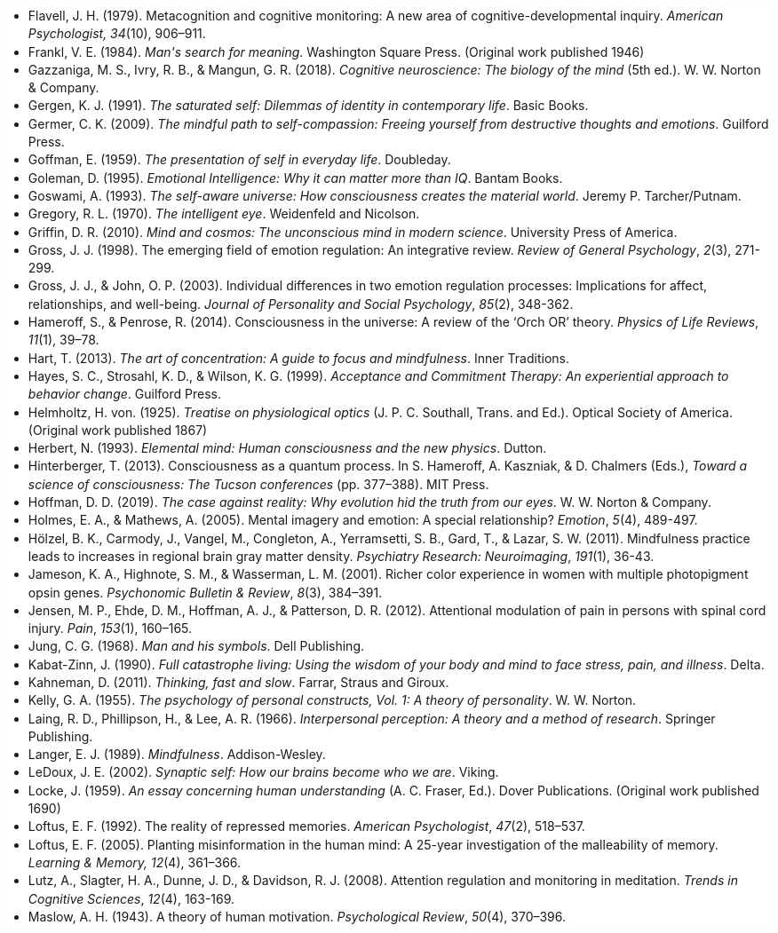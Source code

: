 *   Flavell, J. H. (1979). Metacognition and cognitive monitoring: A new area of cognitive-developmental inquiry. *American Psychologist, 34*(10), 906–911.
*   Frankl, V. E. (1984). *Man's search for meaning*. Washington Square Press. (Original work published 1946)
*   Gazzaniga, M. S., Ivry, R. B., & Mangun, G. R. (2018). *Cognitive neuroscience: The biology of the mind* (5th ed.). W. W. Norton & Company.
*   Gergen, K. J. (1991). *The saturated self: Dilemmas of identity in contemporary life*. Basic Books.
*   Germer, C. K. (2009). *The mindful path to self-compassion: Freeing yourself from destructive thoughts and emotions*. Guilford Press.
*   Goffman, E. (1959). *The presentation of self in everyday life*. Doubleday.
*   Goleman, D. (1995). *Emotional Intelligence: Why it can matter more than IQ*. Bantam Books.
*   Goswami, A. (1993). *The self-aware universe: How consciousness creates the material world*. Jeremy P. Tarcher/Putnam.
*   Gregory, R. L. (1970). *The intelligent eye*. Weidenfeld and Nicolson.
*   Griffin, D. R. (2010). *Mind and cosmos: The unconscious mind in modern science*. University Press of America.
*   Gross, J. J. (1998). The emerging field of emotion regulation: An integrative review. *Review of General Psychology*, *2*(3), 271-299.
*   Gross, J. J., & John, O. P. (2003). Individual differences in two emotion regulation processes: Implications for affect, relationships, and well-being. *Journal of Personality and Social Psychology*, *85*(2), 348-362.
*   Hameroff, S., & Penrose, R. (2014). Consciousness in the universe: A review of the ‘Orch OR’ theory. *Physics of Life Reviews*, *11*(1), 39–78.
*   Hart, T. (2013). *The art of concentration: A guide to focus and mindfulness*. Inner Traditions.
*   Hayes, S. C., Strosahl, K. D., & Wilson, K. G. (1999). *Acceptance and Commitment Therapy: An experiential approach to behavior change*. Guilford Press.
*   Helmholtz, H. von. (1925). *Treatise on physiological optics* (J. P. C. Southall, Trans. and Ed.). Optical Society of America. (Original work published 1867)
*   Herbert, N. (1993). *Elemental mind: Human consciousness and the new physics*. Dutton.
*   Hinterberger, T. (2013). Consciousness as a quantum process. In S. Hameroff, A. Kaszniak, & D. Chalmers (Eds.), *Toward a science of consciousness: The Tucson conferences* (pp. 377–388). MIT Press.
*   Hoffman, D. D. (2019). *The case against reality: Why evolution hid the truth from our eyes*. W. W. Norton & Company.
*   Holmes, E. A., & Mathews, A. (2005). Mental imagery and emotion: A special relationship? *Emotion*, *5*(4), 489-497.
*   Hölzel, B. K., Carmody, J., Vangel, M., Congleton, A., Yerramsetti, S. B., Gard, T., & Lazar, S. W. (2011). Mindfulness practice leads to increases in regional brain gray matter density. *Psychiatry Research: Neuroimaging*, *191*(1), 36-43.
*   Jameson, K. A., Highnote, S. M., & Wasserman, L. M. (2001). Richer color experience in women with multiple photopigment opsin genes. *Psychonomic Bulletin & Review*, *8*(3), 384–391.
*   Jensen, M. P., Ehde, D. M., Hoffman, A. J., & Patterson, D. R. (2012). Attentional modulation of pain in persons with spinal cord injury. *Pain*, *153*(1), 160–165.
*   Jung, C. G. (1968). *Man and his symbols*. Dell Publishing.
*   Kabat-Zinn, J. (1990). *Full catastrophe living: Using the wisdom of your body and mind to face stress, pain, and illness*. Delta.
*   Kahneman, D. (2011). *Thinking, fast and slow*. Farrar, Straus and Giroux.
*   Kelly, G. A. (1955). *The psychology of personal constructs, Vol. 1: A theory of personality*. W. W. Norton.
*   Laing, R. D., Phillipson, H., & Lee, A. R. (1966). *Interpersonal perception: A theory and a method of research*. Springer Publishing.
*   Langer, E. J. (1989). *Mindfulness*. Addison-Wesley.
*   LeDoux, J. E. (2002). *Synaptic self: How our brains become who we are*. Viking.
*   Locke, J. (1959). *An essay concerning human understanding* (A. C. Fraser, Ed.). Dover Publications. (Original work published 1690)
*   Loftus, E. F. (1992). The reality of repressed memories. *American Psychologist*, *47*(2), 518–537.
*   Loftus, E. F. (2005). Planting misinformation in the human mind: A 25-year investigation of the malleability of memory. *Learning & Memory, 12*(4), 361–366.
*   Lutz, A., Slagter, H. A., Dunne, J. D., & Davidson, R. J. (2008). Attention regulation and monitoring in meditation. *Trends in Cognitive Sciences*, *12*(4), 163-169.
*   Maslow, A. H. (1943). A theory of human motivation. *Psychological Review*, *50*(4), 370–396.